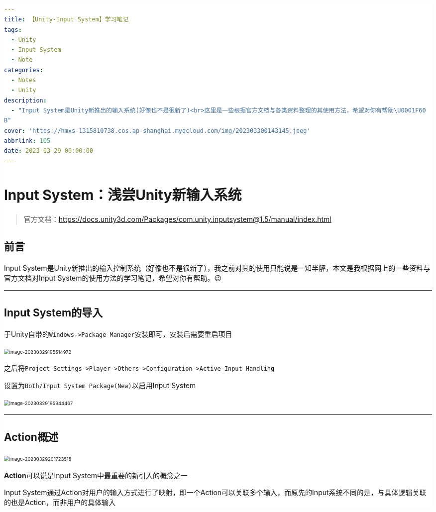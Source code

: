 ```yaml
---
title: 【Unity-Input System】学习笔记
tags:
  - Unity
  - Input System
  - Note
categories:
  - Notes
  - Unity
description:
  - "Input System是Unity新推出的输入系统(好像也不是很新了)<br>这里是一些根据官方文档与各类资料整理的其使用方法，希望对你有帮助\U0001F60B"
cover: 'https://hmxs-1315810738.cos.ap-shanghai.myqcloud.com/img/202303300143145.jpeg'
abbrlink: 105
date: 2023-03-29 00:00:00
---
```


# Input System：浅尝Unity新输入系统

> 官方文档：https://docs.unity3d.com/Packages/com.unity.inputsystem@1.5/manual/index.html

## 前言

Input System是Unity新推出的输入控制系统（好像也不是很新了），我之前对其的使用只能说是一知半解，本文是我根据网上的一些资料与官方文档对Input System的使用方法的学习笔记，希望对你有帮助。😉

---

## Input System的导入

于Unity自带的`Windows->Package Manager`安装即可，安装后需要重启项目

<img src="https://hmxs-1315810738.cos.ap-shanghai.myqcloud.com/img/202303291955069.png" alt="image-20230329195514972" style="zoom:67%;" />

之后将`Project Settings->Player->Others->Configuration->Active Input Handling`

设置为`Both/Input System Package(New)`以启用Input System

<img src="https://hmxs-1315810738.cos.ap-shanghai.myqcloud.com/img/202303291959502.png" alt="image-20230329195944467" style="zoom:67%;" />

---

## Action概述

<img src="https://hmxs-1315810738.cos.ap-shanghai.myqcloud.com/img/202303292017544.png" alt="image-20230329201723515" style="zoom:67%;" />

**Action**可以说是Input System中最重要的新引入的概念之一

Input System通过Action对用户的输入方式进行了映射，即一个Action可以关联多个输入，而原先的Input系统不同的是，与具体逻辑关联的也是Action，而非用户的具体输入

